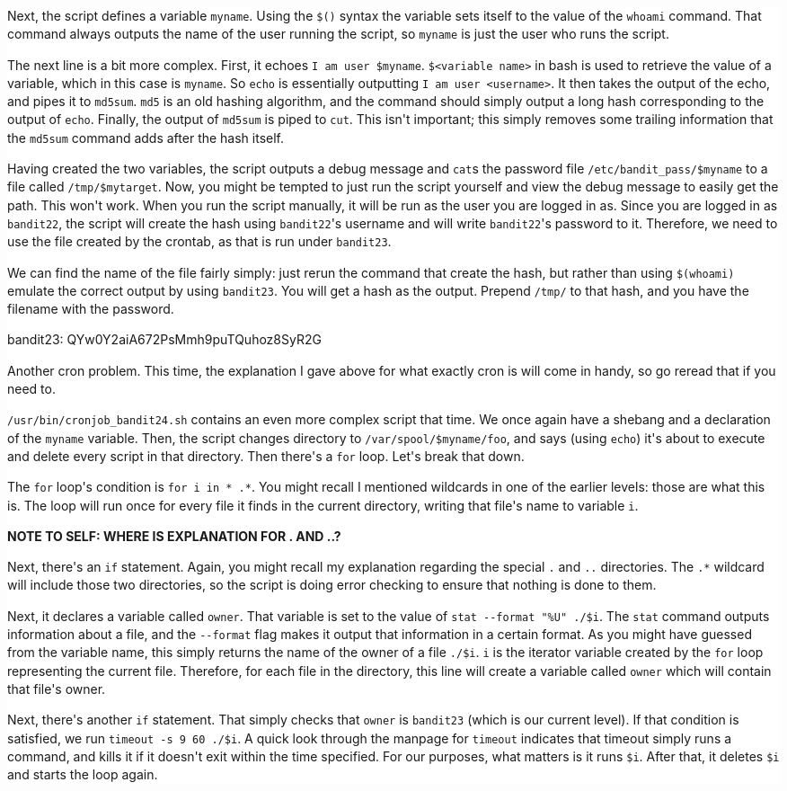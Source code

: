 Next, the script defines a variable `myname`. Using the `$()` syntax the variable sets itself to the value of the `whoami` command. That command always outputs the name of the user running the script, so `myname` is just the user who runs the script.

The next line is a bit more complex. First, it echoes `I am user $myname`. `$<variable name>` in bash is used to retrieve the value of a variable, which in this case is `myname`. So `echo` is essentially outputting `I am user <username>`. It then takes the output of the echo, and pipes it to `md5sum`. `md5` is an old hashing algorithm, and the command should simply output a long hash corresponding to the output of `echo`. Finally, the output of `md5sum` is piped to `cut`. This isn't important; this simply removes some trailing information that the `md5sum` command adds after the hash itself.

Having created the two variables, the script outputs a debug message and `cat`s the password file `/etc/bandit_pass/$myname` to a file called `/tmp/$mytarget`. Now, you might be tempted to just run the script yourself and view the debug message to easily get the path. This won't work. When you run the script manually, it will be run as the user you are logged in as. Since you are logged in as `bandit22`, the script will create the hash using `bandit22`'s username and will write `bandit22`'s password to it. Therefore, we need to use the file created by the crontab, as that is run under `bandit23`.

We can find the name of the file fairly simply: just rerun the command that create the hash, but rather than using `$(whoami)` emulate the correct output by using `bandit23`. You will get a hash as the output. Prepend `/tmp/` to that hash, and you have the filename with the password.

bandit23: QYw0Y2aiA672PsMmh9puTQuhoz8SyR2G

Another cron problem. This time, the explanation I gave above for what exactly cron is will come in handy, so go reread that if you need to.

`/usr/bin/cronjob_bandit24.sh` contains an even more complex script that time. We once again have a shebang and a declaration of the `myname` variable. Then, the script changes directory to `/var/spool/$myname/foo`, and says (using `echo`) it's about to execute and delete every script in that directory. Then there's a `for` loop. Let's break that down.

The `for` loop's condition is `for i in * .*`. You might recall I mentioned wildcards in one of the earlier levels: those are what this is. The loop will run once for every file it finds in the current directory, writing that file's name to variable `i`.

**NOTE TO SELF: WHERE IS EXPLANATION FOR . AND ..?**

Next, there's an `if` statement. Again, you might recall my explanation regarding the special `.` and `..` directories. The `.*` wildcard will include those two directories, so the script is doing error checking to ensure that nothing is done to them.

Next, it declares a variable called `owner`. That variable is set to the value of `stat --format "%U" ./$i`. The `stat` command outputs information about a file, and the `--format` flag makes it output that information in a certain format. As you might have guessed from the variable name, this simply returns the name of the owner of a file `./$i`. `i` is the iterator variable created by the `for` loop representing the current file. Therefore, for each file in the directory, this line will create a variable called `owner` which will contain that file's owner.

Next, there's another `if` statement. That simply checks that `owner` is `bandit23` (which is our current level). If that condition is satisfied, we run `timeout -s 9 60 ./$i`. A quick look through the manpage for `timeout` indicates that timeout simply runs a command, and kills it if it doesn't exit within the time specified. For our purposes, what matters is it runs `$i`. After that, it deletes `$i` and starts the loop again.
